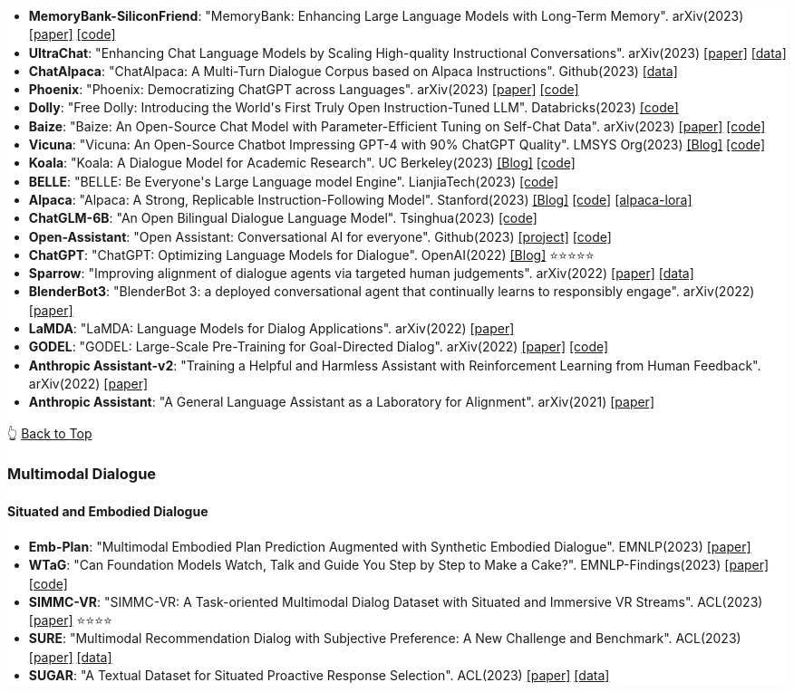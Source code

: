 * **MemoryBank-SiliconFriend**: "MemoryBank: Enhancing Large Language Models with Long-Term Memory". arXiv(2023) [[paper]](https://arxiv.org/abs/2305.10250) [[code]](https://github.com/zhongwanjun/MemoryBank-SiliconFriend)
* **UltraChat**: "Enhancing Chat Language Models by Scaling High-quality Instructional Conversations". arXiv(2023) [[paper]](https://arxiv.org/abs/2305.14233) [[data]](https://github.com/thunlp/UltraChat)
* **ChatAlpaca**: "ChatAlpaca: A Multi-Turn Dialogue Corpus based on Alpaca Instructions". Github(2023) [[data]](https://github.com/cascip/ChatAlpaca)
* **Phoenix**: "Phoenix: Democratizing ChatGPT across Languages". arXiv(2023) [[paper]](https://arxiv.org/abs/2304.10453) [[code]](https://github.com/FreedomIntelligence/LLMZoo)
* **Dolly**: "Free Dolly: Introducing the World's First Truly Open Instruction-Tuned LLM". Databricks(2023) [[code]](https://github.com/databrickslabs/dolly)
* **Baize**: "Baize: An Open-Source Chat Model with Parameter-Efficient Tuning on Self-Chat Data". arXiv(2023) [[paper]](https://arxiv.org/abs/2304.01196) [[code]](https://github.com/project-baize/baize-chatbot)
* **Vicuna**: "Vicuna: An Open-Source Chatbot Impressing GPT-4 with 90% ChatGPT Quality". LMSYS Org(2023) [[Blog]](https://vicuna.lmsys.org/) [[code]](https://github.com/lm-sys/FastChat)
* **Koala**: "Koala: A Dialogue Model for Academic Research". UC Berkeley(2023) [[Blog]](https://bair.berkeley.edu/blog/2023/04/03/koala/) [[code]](https://github.com/young-geng/EasyLM)
* **BELLE**: "BELLE: Be Everyone's Large Language model Engine". LianjiaTech(2023) [[code]](https://github.com/LianjiaTech/BELLE)
* **Alpaca**: "Alpaca: A Strong, Replicable Instruction-Following Model". Stanford(2023) [[Blog]](https://crfm.stanford.edu/2023/03/13/alpaca.html) [[code]](https://github.com/tatsu-lab/stanford_alpaca) [[alpaca-lora]](https://github.com/tloen/alpaca-lora)
* **ChatGLM-6B**: "An Open Bilingual Dialogue Language Model". Tsinghua(2023) [[code]](https://github.com/THUDM/ChatGLM-6B)
* **Open-Assistant**: "Open Assistant: Conversational AI for everyone". Github(2023) [[project]](https://open-assistant.io/) [[code]](https://github.com/LAION-AI/Open-Assistant)
* **ChatGPT**: "ChatGPT: Optimizing Language Models for Dialogue". OpenAI(2022) [[Blog]](https://openai.com/blog/chatgpt/) :star::star::star::star::star:
* **Sparrow**: "Improving alignment of dialogue agents via targeted human judgements". arXiv(2022) [[paper]](https://arxiv.org/abs/2209.14375) [[data]](https://storage.googleapis.com/deepmind-media/DeepMind.com/Authors-Notes/sparrow/sparrow.html)
* **BlenderBot3**: "BlenderBot 3: a deployed conversational agent that continually learns to responsibly engage". arXiv(2022) [[paper]](https://arxiv.org/abs/2208.03188)
* **LaMDA**: "LaMDA: Language Models for Dialog Applications". arXiv(2022) [[paper]](https://arxiv.org/abs/2201.08239)
* **GODEL**: "GODEL: Large-Scale Pre-Training for Goal-Directed Dialog". arXiv(2022) [[paper]](https://arxiv.org/abs/2206.11309) [[code]](https://github.com/Microsoft/GODEL)
* **Anthropic Assistant-v2**: "Training a Helpful and Harmless Assistant with Reinforcement Learning from Human Feedback". arXiv(2022) [[paper]](https://arxiv.org/abs/2204.05862)
* **Anthropic Assistant**: "A General Language Assistant as a Laboratory for Alignment". arXiv(2021) [[paper]](https://arxiv.org/abs/2112.00861)

👆 [Back to Top](#paper-reading)


### Multimodal Dialogue

#### Situated and Embodied Dialogue
* **Emb-Plan**: "Multimodal Embodied Plan Prediction Augmented with Synthetic Embodied Dialogue". EMNLP(2023) [[paper]](https://aclanthology.org/2023.emnlp-main.374)
* **WTaG**: "Can Foundation Models Watch, Talk and Guide You Step by Step to Make a Cake?". EMNLP-Findings(2023) [[paper]](https://arxiv.org/abs/2311.00738) [[code]]()
* **SIMMC-VR**: "SIMMC-VR: A Task-oriented Multimodal Dialog Dataset with Situated and Immersive VR Streams". ACL(2023) [[paper]](https://aclanthology.org/2023.acl-long.345/) :star::star::star::star:
* **SURE**: "Multimodal Recommendation Dialog with Subjective Preference: A New Challenge and Benchmark". ACL(2023) [[paper]](https://arxiv.org/abs/2305.18212) [[data]](https://github.com/LYX0501/SURE)
* **SUGAR**: "A Textual Dataset for Situated Proactive Response Selection". ACL(2023) [[paper]](https://aclanthology.org/2023.acl-long.214/) [[data]](https://github.com/notani/sugar-conversational-dataset)